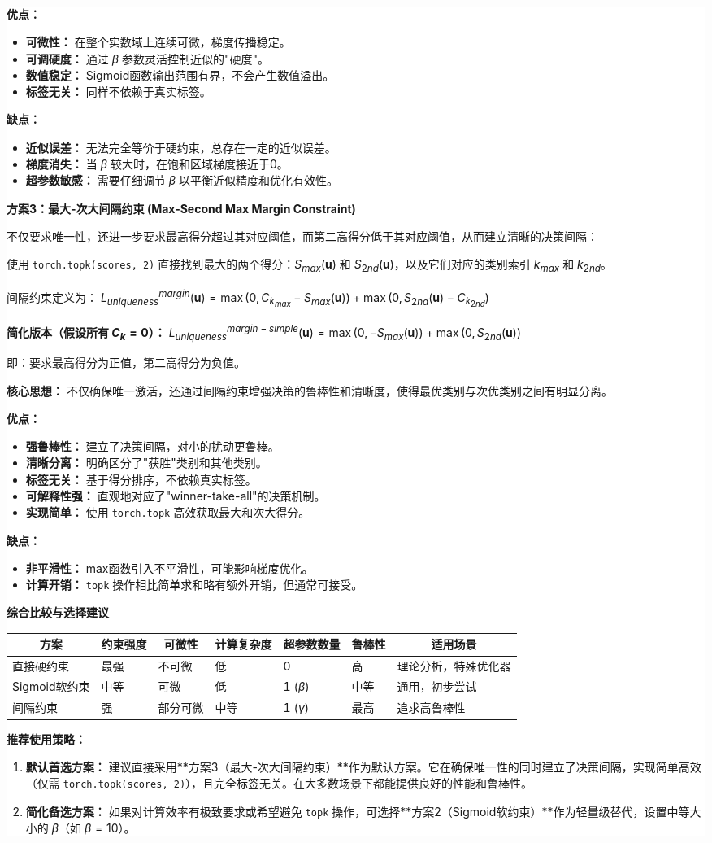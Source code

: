 **优点：**
*   **可微性：** 在整个实数域上连续可微，梯度传播稳定。
*   **可调硬度：** 通过 $\beta$ 参数灵活控制近似的"硬度"。
*   **数值稳定：** Sigmoid函数输出范围有界，不会产生数值溢出。
*   **标签无关：** 同样不依赖于真实标签。

**缺点：**
*   **近似误差：** 无法完全等价于硬约束，总存在一定的近似误差。
*   **梯度消失：** 当 $\beta$ 较大时，在饱和区域梯度接近于0。
*   **超参数敏感：** 需要仔细调节 $\beta$ 以平衡近似精度和优化有效性。

**方案3：最大-次大间隔约束 (Max-Second Max Margin Constraint)**

不仅要求唯一性，还进一步要求最高得分超过其对应阈值，而第二高得分低于其对应阈值，从而建立清晰的决策间隔：

使用 `torch.topk(scores, 2)` 直接找到最大的两个得分：$S_{max}(\mathbf{u})$ 和 $S_{2nd}(\mathbf{u})$，以及它们对应的类别索引 $k_{max}$ 和 $k_{2nd}$。

间隔约束定义为：
$L_{uniqueness}^{margin}(\mathbf{u}) = \max(0, C_{k_{max}} - S_{max}(\mathbf{u})) + \max(0, S_{2nd}(\mathbf{u}) - C_{k_{2nd}})$

**简化版本（假设所有 $C_k = 0$）：**
$L_{uniqueness}^{margin-simple}(\mathbf{u}) = \max(0, -S_{max}(\mathbf{u})) + \max(0, S_{2nd}(\mathbf{u}))$

即：要求最高得分为正值，第二高得分为负值。

**核心思想：** 不仅确保唯一激活，还通过间隔约束增强决策的鲁棒性和清晰度，使得最优类别与次优类别之间有明显分离。

**优点：**
*   **强鲁棒性：** 建立了决策间隔，对小的扰动更鲁棒。
*   **清晰分离：** 明确区分了"获胜"类别和其他类别。
*   **标签无关：** 基于得分排序，不依赖真实标签。
*   **可解释性强：** 直观地对应了"winner-take-all"的决策机制。
*   **实现简单：** 使用 `torch.topk` 高效获取最大和次大得分。

**缺点：**
*   **非平滑性：** max函数引入不平滑性，可能影响梯度优化。
*   **计算开销：** `topk` 操作相比简单求和略有额外开销，但通常可接受。

**综合比较与选择建议**

| 方案 | 约束强度 | 可微性 | 计算复杂度 | 超参数数量 | 鲁棒性 | 适用场景 |
|------|----------|--------|------------|------------|--------|----------|
| 直接硬约束 | 最强 | 不可微 | 低 | 0 | 高 | 理论分析，特殊优化器 |
| Sigmoid软约束 | 中等 | 可微 | 低 | 1 ($\beta$) | 中等 | 通用，初步尝试 |
| 间隔约束 | 强 | 部分可微 | 中等 | 1 ($\gamma$) | 最高 | 追求高鲁棒性 |

**推荐使用策略：**

1.  **默认首选方案：** 建议直接采用**方案3（最大-次大间隔约束）**作为默认方案。它在确保唯一性的同时建立了决策间隔，实现简单高效（仅需 `torch.topk(scores, 2)`），且完全标签无关。在大多数场景下都能提供良好的性能和鲁棒性。

2.  **简化备选方案：** 如果对计算效率有极致要求或希望避免 `topk` 操作，可选择**方案2（Sigmoid软约束）**作为轻量级替代，设置中等大小的 $\beta$（如 $\beta = 10$）。

